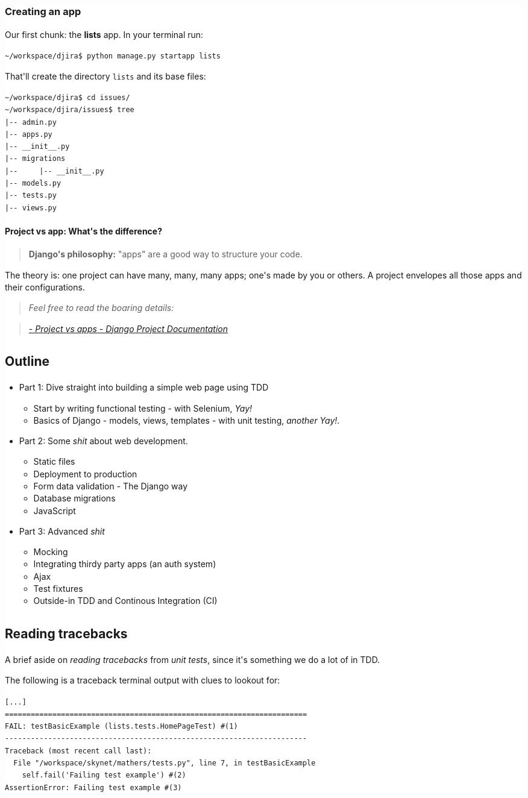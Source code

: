 ### Creating an app

Our first chunk: the **lists** app. In your terminal run:

    ~/workspace/djira$ python manage.py startapp lists

That'll create the directory `lists` and its base files:

    ~/workspace/djira$ cd issues/
    ~/workspace/djira/issues$ tree
    |-- admin.py
    |-- apps.py
    |-- __init__.py
    |-- migrations
    |--     |-- __init__.py
    |-- models.py
    |-- tests.py
    |-- views.py

#### Project vs app: What's the difference?

> **Django's philosophy:** "apps" are a good way to structure your code.

The theory is: one project can have many, many, many apps; one's made 
by you or others. A project envelopes all those apps and their configurations.

> *Feel free to read the boaring details:*

> *[- Project vs apps - Django Project Documentation](https://goo.gl/Lo3tq2)*


## Outline 

* Part 1: Dive straight into building a simple web page using TDD
	* Start by writing functional testing - with Selenium, *Yay!*
	* Basics of Django - models, views, templates - with unit testing, *another Yay!*.

* Part 2: Some *shit* about web development.
	* Static files
	* Deployment to production
	* Form data validation - The Django way
	* Database migrations
	* JavaScript

* Part 3: Advanced *shit*
	* Mocking
	* Integrating thirdy party apps (an auth system)
	* Ajax
	* Test fixtures
	* Outside-in TDD and Continous Integration (CI)

## Reading tracebacks	

A brief aside on *reading tracebacks* from *unit tests*, since it's something we do a lot of in TDD. 

The following is a traceback terminal output with clues to lookout for:
	
	[...]
	======================================================================
	FAIL: testBasicExample (lists.tests.HomePageTest) #(1)
	----------------------------------------------------------------------
	Traceback (most recent call last):
	  File "/workspace/skynet/mathers/tests.py", line 7, in testBasicExample
		self.fail('Failing test example') #(2)
	AssertionError: Failing test example #(3)
	